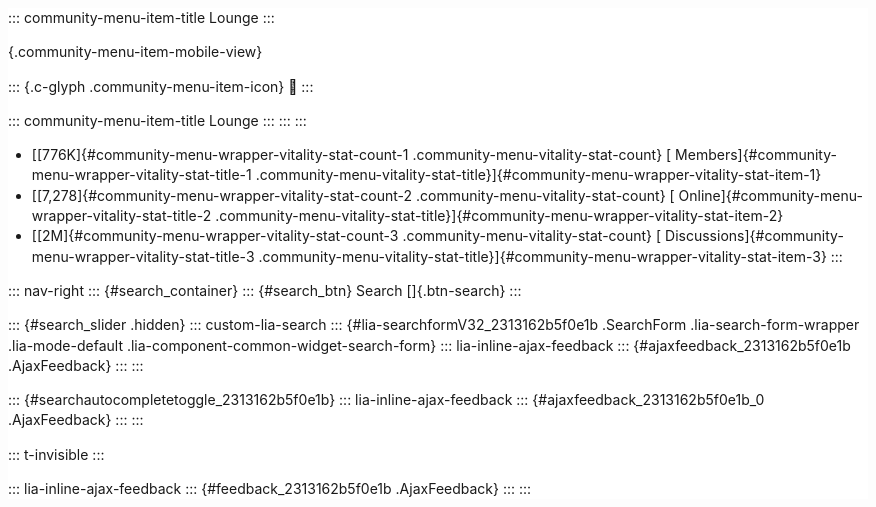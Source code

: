 ::: community-menu-item-title
Lounge
:::

[](/t5/Community-Info-Center/ct-p/Community-Info-Center){.community-menu-item-mobile-view}

::: {.c-glyph .community-menu-item-icon}

:::

::: community-menu-item-title
Lounge
:::
:::
:::

-   [[776K]{#community-menu-wrapper-vitality-stat-count-1
    .community-menu-vitality-stat-count} [
    Members]{#community-menu-wrapper-vitality-stat-title-1
    .community-menu-vitality-stat-title}]{#community-menu-wrapper-vitality-stat-item-1}
-   [[7,278]{#community-menu-wrapper-vitality-stat-count-2
    .community-menu-vitality-stat-count} [
    Online]{#community-menu-wrapper-vitality-stat-title-2
    .community-menu-vitality-stat-title}]{#community-menu-wrapper-vitality-stat-item-2}
-   [[2M]{#community-menu-wrapper-vitality-stat-count-3
    .community-menu-vitality-stat-count} [
    Discussions]{#community-menu-wrapper-vitality-stat-title-3
    .community-menu-vitality-stat-title}]{#community-menu-wrapper-vitality-stat-item-3}
:::

::: nav-right
::: {#search_container}
::: {#search_btn}
Search []{.btn-search}
:::

::: {#search_slider .hidden}
::: custom-lia-search
::: {#lia-searchformV32_2313162b5f0e1b .SearchForm .lia-search-form-wrapper .lia-mode-default .lia-component-common-widget-search-form}
::: lia-inline-ajax-feedback
::: {#ajaxfeedback_2313162b5f0e1b .AjaxFeedback}
:::
:::

::: {#searchautocompletetoggle_2313162b5f0e1b}
::: lia-inline-ajax-feedback
::: {#ajaxfeedback_2313162b5f0e1b_0 .AjaxFeedback}
:::
:::

::: t-invisible
:::

::: lia-inline-ajax-feedback
::: {#feedback_2313162b5f0e1b .AjaxFeedback}
:::
:::
